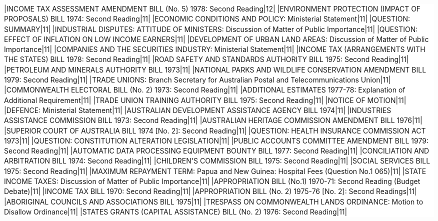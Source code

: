 |INCOME TAX ASSESSMENT AMENDMENT BILL (No. 5) 1978: Second Reading|12|
|ENVIRONMENT PROTECTION (IMPACT OF PROPOSALS) BILL 1974: Second Reading|11|
|ECONOMIC CONDITIONS AND POLICY: Ministerial Statement|11|
|QUESTION: SUMMARY|11|
|INDUSTRIAL DISPUTES: ATTITUDE OF MINISTERS: Discussion of Matter of Public Importance|11|
|QUESTION: EFFECT OF INFLATION ON LOW INCOME EARNERS|11|
|DEVELOPMENT OF URBAN LAND AREAS: Discussion of Matter of Public Importance|11|
|COMPANIES AND THE SECURITIES INDUSTRY: Ministerial Statement|11|
|INCOME TAX (ARRANGEMENTS WITH THE STATES) BILL 1978: Second Reading|11|
|ROAD SAFETY AND STANDARDS AUTHORITY BILL 1975: Second Reading|11|
|PETROLEUM AND MINERALS AUTHORITY BILL 1973|11|
|NATIONAL PARKS AND WILDLIFE CONSERVATION AMENDMENT BILL 1979: Second Reading|11|
|TRADE UNIONS: Branch Secretary for Australian Postal and Telecommunications Union|11|
|COMMONWEALTH ELECTORAL BILL (No. 2) 1973: Second Reading|11|
|ADDITIONAL ESTIMATES 1977-78: Explanation of Additional Requirement|11|
|TRADE UNION TRAINING AUTHORITY BILL 1975: Second Reading|11|
|NOTICE OF MOTION|11|
|DEFENCE: Ministerial Statement|11|
|AUSTRALIAN DEVELOPMENT ASSISTANCE AGENCY BILL 1974|11|
|INDUSTRIES ASSISTANCE COMMISSION BILL 1973: Second Reading|11|
|AUSTRALIAN HERITAGE COMMISSION AMENDMENT BILL 1976|11|
|SUPERIOR COURT OF AUSTRALIA BILL 1974 [No. 2]: Second Reading|11|
|QUESTION: HEALTH INSURANCE COMMISSION ACT 1973|11|
|QUESTION: CONSTITUTION ALTERATION LEGISLATION|11|
|PUBLIC ACCOUNTS COMMITTEE AMENDMENT BILL 1979: Second Reading|11|
|AUTOMATIC DATA PROCESSING EQUIPMENT BOUNTY BILL 1977: Second Reading|11|
|CONCILIATION AND ARBITRATION BILL 1974: Second Reading|11|
|CHILDREN'S COMMISSION BILL 1975: Second Reading|11|
|SOCIAL SERVICES BILL 1975: Second Reading|11|
|MAXIMUM REPAYMENT TERM: Papua and New Guinea: Hospital Fees (Question No.1 065)|11|
|STATE INCOME TAXES: Discussion of Matter of Public Importance|11|
|APPROPRIATION BILL (No.1) 1970-71: Second Reading (Budget Debate)|11|
|INCOME TAX BILL 1970: Second Reading|11|
|APPROPRIATION BILL (No. 2) 1975-76 [No. 2]: Second Readings|11|
|ABORIGINAL COUNCILS AND ASSOCIATIONS BILL 1975|11|
|TRESPASS ON COMMONWEALTH LANDS ORDINANCE: Motion to Disallow Ordinance|11|
|STATES GRANTS (CAPITAL ASSISTANCE) BILL (No. 2) 1976: Second Reading|11|
